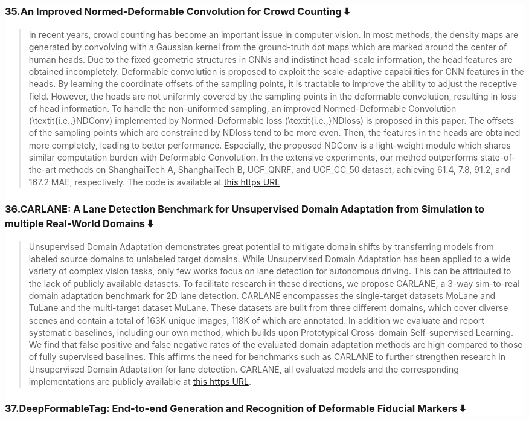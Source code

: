 ### 35.An Improved Normed-Deformable Convolution for Crowd Counting  [ :arrow_down: ](https://arxiv.org/pdf/2206.08084.pdf)
>  In recent years, crowd counting has become an important issue in computer vision. In most methods, the density maps are generated by convolving with a Gaussian kernel from the ground-truth dot maps which are marked around the center of human heads. Due to the fixed geometric structures in CNNs and indistinct head-scale information, the head features are obtained incompletely. Deformable convolution is proposed to exploit the scale-adaptive capabilities for CNN features in the heads. By learning the coordinate offsets of the sampling points, it is tractable to improve the ability to adjust the receptive field. However, the heads are not uniformly covered by the sampling points in the deformable convolution, resulting in loss of head information. To handle the non-uniformed sampling, an improved Normed-Deformable Convolution (\textit{i.e.,}NDConv) implemented by Normed-Deformable loss (\textit{i.e.,}NDloss) is proposed in this paper. The offsets of the sampling points which are constrained by NDloss tend to be more even. Then, the features in the heads are obtained more completely, leading to better performance. Especially, the proposed NDConv is a light-weight module which shares similar computation burden with Deformable Convolution. In the extensive experiments, our method outperforms state-of-the-art methods on ShanghaiTech A, ShanghaiTech B, UCF\_QNRF, and UCF\_CC\_50 dataset, achieving 61.4, 7.8, 91.2, and 167.2 MAE, respectively. The code is available at <a class="link-external link-https" href="https://github.com/bingshuangzhuzi/NDConv" rel="external noopener nofollow">this https URL</a>      
### 36.CARLANE: A Lane Detection Benchmark for Unsupervised Domain Adaptation from Simulation to multiple Real-World Domains  [ :arrow_down: ](https://arxiv.org/pdf/2206.08083.pdf)
>  Unsupervised Domain Adaptation demonstrates great potential to mitigate domain shifts by transferring models from labeled source domains to unlabeled target domains. While Unsupervised Domain Adaptation has been applied to a wide variety of complex vision tasks, only few works focus on lane detection for autonomous driving. This can be attributed to the lack of publicly available datasets. To facilitate research in these directions, we propose CARLANE, a 3-way sim-to-real domain adaptation benchmark for 2D lane detection. CARLANE encompasses the single-target datasets MoLane and TuLane and the multi-target dataset MuLane. These datasets are built from three different domains, which cover diverse scenes and contain a total of 163K unique images, 118K of which are annotated. In addition we evaluate and report systematic baselines, including our own method, which builds upon Prototypical Cross-domain Self-supervised Learning. We find that false positive and false negative rates of the evaluated domain adaptation methods are high compared to those of fully supervised baselines. This affirms the need for benchmarks such as CARLANE to further strengthen research in Unsupervised Domain Adaptation for lane detection. CARLANE, all evaluated models and the corresponding implementations are publicly available at <a class="link-external link-https" href="https://carlanebenchmark.github.io" rel="external noopener nofollow">this https URL</a>.      
### 37.DeepFormableTag: End-to-end Generation and Recognition of Deformable Fiducial Markers  [ :arrow_down: ](https://arxiv.org/pdf/2206.08026.pdf)